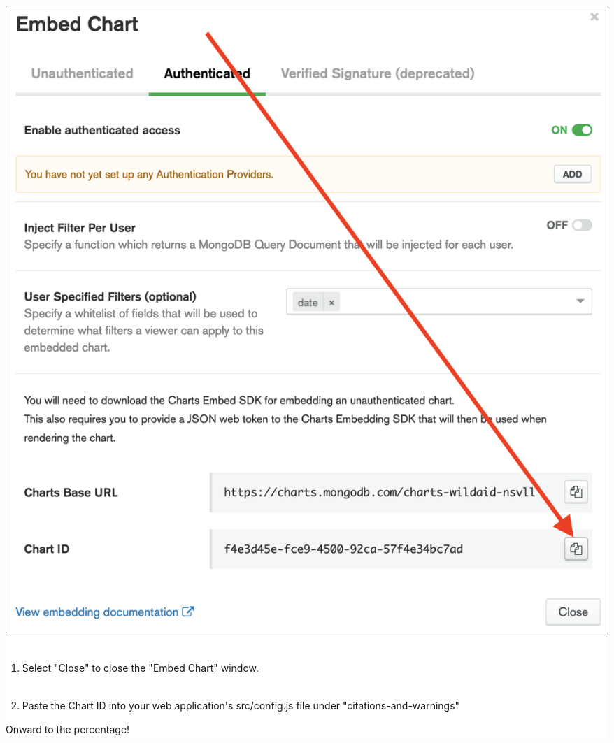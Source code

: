 <img src="/assets/images/CopyBDChart.png" alt="" style="border:1px solid black" width="100%"><BR><BR>

1. Select "Close" to close the "Embed Chart" window.<BR><BR>

1. Paste the Chart ID into your web application's src/config.js file under "citations-and-warnings"

Onward to the percentage!
